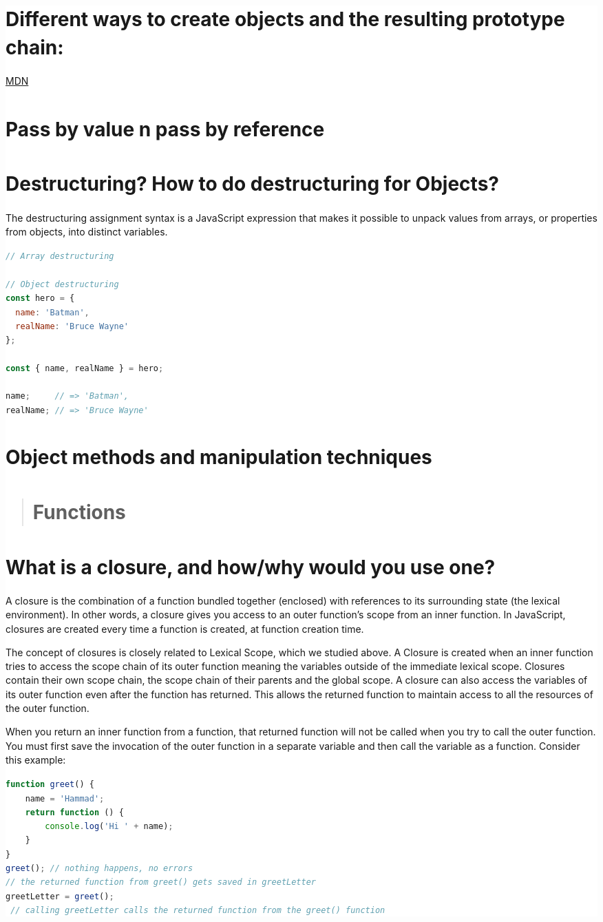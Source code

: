 
# Different ways to create objects and the resulting prototype chain:
[MDN](https://developer.mozilla.org/en-US/docs/Web/JavaScript/Inheritance_and_the_prototype_chain#different_ways_to_create_objects_and_the_resulting_prototype_chain)


# Pass by value n pass by reference


# Destructuring? How to do destructuring for Objects?
The destructuring assignment syntax is a JavaScript expression that makes it possible to unpack values from arrays, or properties from objects, into distinct variables.
```javascript
// Array destructuring

// Object destructuring
const hero = {
  name: 'Batman',
  realName: 'Bruce Wayne'
};

const { name, realName } = hero;

name;     // => 'Batman',
realName; // => 'Bruce Wayne'
```


# Object methods and manipulation techniques


> # Functions


# What is a closure, and how/why would you use one?
A closure is the combination of a function bundled together (enclosed) with references to its surrounding state (the lexical environment). In other words, a closure gives you access to an outer function’s scope from an inner function. In JavaScript, closures are created every time a function is created, at function creation time.

The concept of closures is closely related to Lexical Scope, which we studied above. A Closure is created when an inner function tries to access the scope chain of its outer function meaning the variables outside of the immediate lexical scope. Closures contain their own scope chain, the scope chain of their parents and the global scope.
A closure can also access the variables of its outer function even after the function has returned. This allows the returned function to maintain access to all the resources of the outer function.

When you return an inner function from a function, that returned function will not be called when you try to call the outer function. You must first save the invocation of the outer function in a separate variable and then call the variable as a function. Consider this example:
```javascript
function greet() {
    name = 'Hammad';
    return function () {
        console.log('Hi ' + name);
    }
}
greet(); // nothing happens, no errors
// the returned function from greet() gets saved in greetLetter
greetLetter = greet();
 // calling greetLetter calls the returned function from the greet() function
```